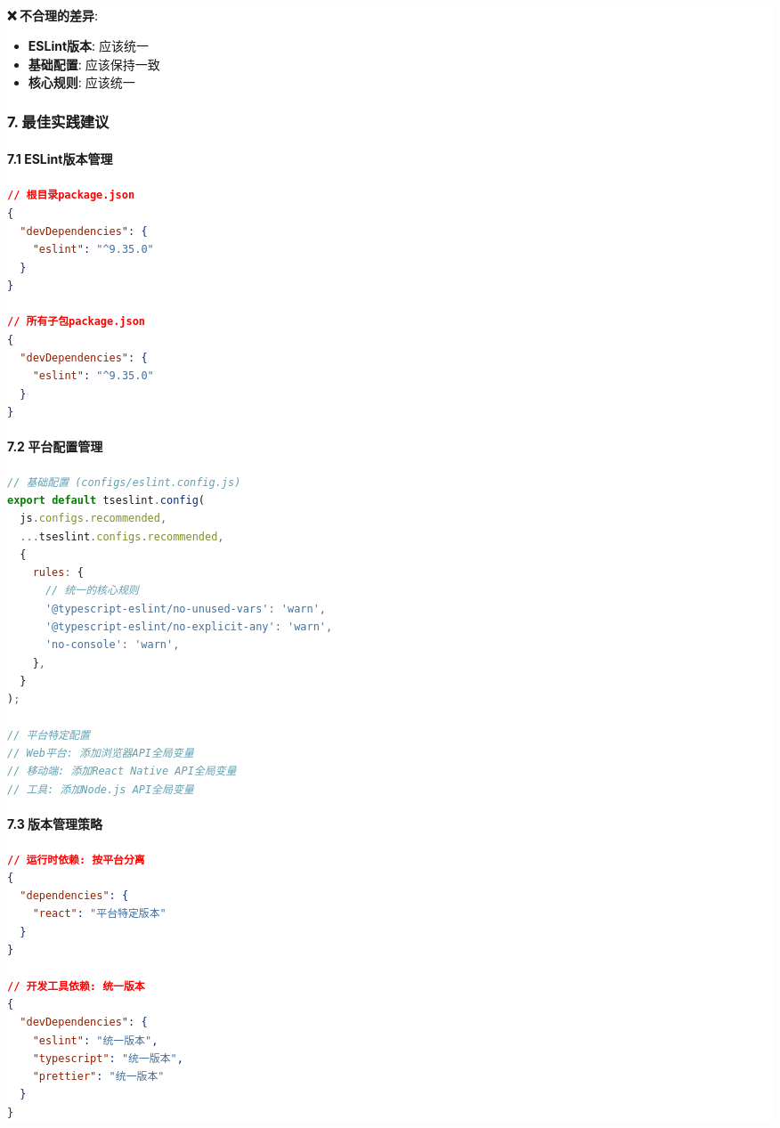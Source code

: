 **❌ 不合理的差异**:
- **ESLint版本**: 应该统一
- **基础配置**: 应该保持一致
- **核心规则**: 应该统一

### 7. 最佳实践建议

#### 7.1 ESLint版本管理
```json
// 根目录package.json
{
  "devDependencies": {
    "eslint": "^9.35.0"
  }
}

// 所有子包package.json
{
  "devDependencies": {
    "eslint": "^9.35.0"
  }
}
```

#### 7.2 平台配置管理
```javascript
// 基础配置 (configs/eslint.config.js)
export default tseslint.config(
  js.configs.recommended,
  ...tseslint.configs.recommended,
  {
    rules: {
      // 统一的核心规则
      '@typescript-eslint/no-unused-vars': 'warn',
      '@typescript-eslint/no-explicit-any': 'warn',
      'no-console': 'warn',
    },
  }
);

// 平台特定配置
// Web平台: 添加浏览器API全局变量
// 移动端: 添加React Native API全局变量
// 工具: 添加Node.js API全局变量
```

#### 7.3 版本管理策略
```json
// 运行时依赖: 按平台分离
{
  "dependencies": {
    "react": "平台特定版本"
  }
}

// 开发工具依赖: 统一版本
{
  "devDependencies": {
    "eslint": "统一版本",
    "typescript": "统一版本",
    "prettier": "统一版本"
  }
}
```
